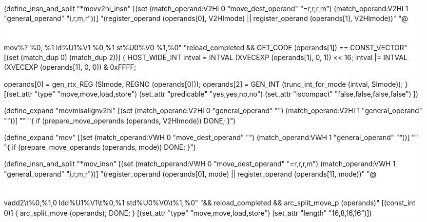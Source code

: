 (define_insn_and_split "*movv2hi_insn"
  [(set (match_operand:V2HI 0 "move_dest_operand" "=r,r,r,m")
	(match_operand:V2HI 1 "general_operand"       "i,r,m,r"))]
  "(register_operand (operands[0], V2HImode)
    || register_operand (operands[1], V2HImode))"
  "@
   #
   mov%? %0, %1
   ld%U1%V1 %0,%1
   st%U0%V0 %1,%0"
  "reload_completed && GET_CODE (operands[1]) == CONST_VECTOR"
  [(set (match_dup 0) (match_dup 2))]
  {
   HOST_WIDE_INT intval = INTVAL (XVECEXP (operands[1], 0, 1)) << 16;
   intval |= INTVAL (XVECEXP (operands[1], 0, 0)) & 0xFFFF;

   operands[0] = gen_rtx_REG (SImode, REGNO (operands[0]));
   operands[2] = GEN_INT (trunc_int_for_mode (intval, SImode));
  }
  [(set_attr "type" "move,move,load,store")
   (set_attr "predicable" "yes,yes,no,no")
   (set_attr "iscompact"  "false,false,false,false")
   ])

(define_expand "movmisalignv2hi"
 [(set (match_operand:V2HI 0 "general_operand" "")
       (match_operand:V2HI 1 "general_operand" ""))]
 ""
 "{
   if (prepare_move_operands (operands, V2HImode))
     DONE;
  }")

(define_expand "mov<mode>"
  [(set (match_operand:VWH 0 "move_dest_operand" "")
	(match_operand:VWH 1 "general_operand" ""))]
  ""
  "{
    if (prepare_move_operands (operands, <MODE>mode))
     DONE;
   }")

(define_insn_and_split "*mov<mode>_insn"
  [(set (match_operand:VWH 0 "move_dest_operand" "=r,r,r,m")
	(match_operand:VWH 1 "general_operand"    "i,r,m,r"))]
  "(register_operand (operands[0], <MODE>mode)
       || register_operand (operands[1], <MODE>mode))"
  "@
   #
   vadd2\\t%0,%1,0
   ldd%U1%V1\\t%0,%1
   std%U0%V0\\t%1,%0"
  "&& reload_completed && arc_split_move_p (operands)"
  [(const_int 0)]
  {
   arc_split_move (operands);
   DONE;
  }
  [(set_attr "type" "move,move,load,store")
   (set_attr "length" "16,8,16,16")])
